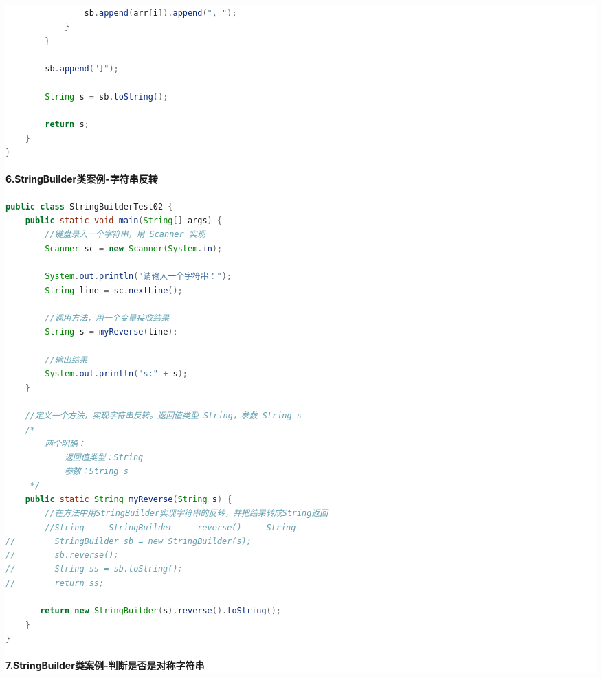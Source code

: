 ```java
                sb.append(arr[i]).append(", ");
            }
        }

        sb.append("]");

        String s = sb.toString();

        return s;
    }
}
```

#### 6.StringBuilder类案例-字符串反转

```java
public class StringBuilderTest02 {
    public static void main(String[] args) {
        //键盘录入一个字符串，用 Scanner 实现
        Scanner sc = new Scanner(System.in);

        System.out.println("请输入一个字符串：");
        String line = sc.nextLine();

        //调用方法，用一个变量接收结果
        String s = myReverse(line);

        //输出结果
        System.out.println("s:" + s);
    }

    //定义一个方法，实现字符串反转。返回值类型 String，参数 String s
    /*
        两个明确：
            返回值类型：String
            参数：String s
     */
    public static String myReverse(String s) {
        //在方法中用StringBuilder实现字符串的反转，并把结果转成String返回
        //String --- StringBuilder --- reverse() --- String
//        StringBuilder sb = new StringBuilder(s);
//        sb.reverse();
//        String ss = sb.toString();
//        return ss;

       return new StringBuilder(s).reverse().toString();
    }
}
```

#### 7.StringBuilder类案例-判断是否是对称字符串
